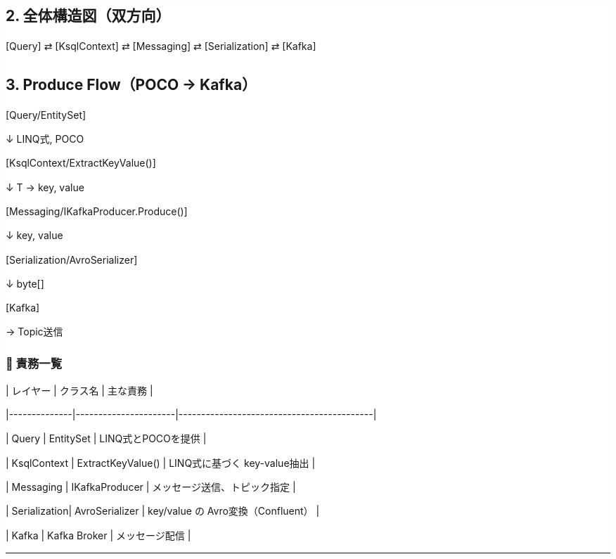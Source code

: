 


## 2. 全体構造図（双方向）



[Query] ⇄ [KsqlContext] ⇄ [Messaging] ⇄ [Serialization] ⇄ [Kafka]





## 3. Produce Flow（POCO → Kafka）



[Query/EntitySet<T>]

↓ LINQ式, POCO

[KsqlContext/ExtractKeyValue()]

↓ T → key, value

[Messaging/IKafkaProducer<T>.Produce()]

↓ key, value

[Serialization/AvroSerializer]

↓ byte[]

[Kafka]

→ Topic送信




### 🧱 責務一覧



| レイヤー     | クラス名             | 主な責務                                  |

|--------------|----------------------|-------------------------------------------|

| Query        | EntitySet<T>         | LINQ式とPOCOを提供                         |

| KsqlContext  | ExtractKeyValue()    | LINQ式に基づく key-value抽出              |

| Messaging    | IKafkaProducer<T>    | メッセージ送信、トピック指定              |

| Serialization| AvroSerializer       | key/value の Avro変換（Confluent）        |

| Kafka        | Kafka Broker         | メッセージ配信                            |



---

